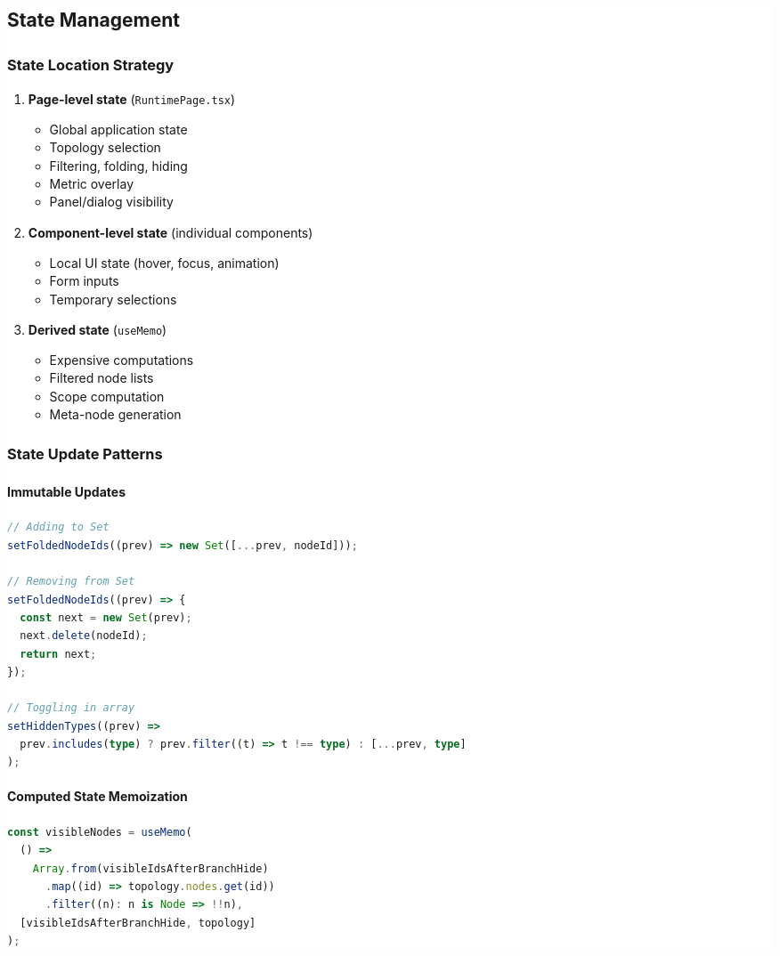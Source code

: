 
## State Management

### State Location Strategy

1. **Page-level state** (`RuntimePage.tsx`)

   - Global application state
   - Topology selection
   - Filtering, folding, hiding
   - Metric overlay
   - Panel/dialog visibility

2. **Component-level state** (individual components)

   - Local UI state (hover, focus, animation)
   - Form inputs
   - Temporary selections

3. **Derived state** (`useMemo`)
   - Expensive computations
   - Filtered node lists
   - Scope computation
   - Meta-node generation

### State Update Patterns

#### Immutable Updates

```typescript
// Adding to Set
setFoldedNodeIds((prev) => new Set([...prev, nodeId]));

// Removing from Set
setFoldedNodeIds((prev) => {
  const next = new Set(prev);
  next.delete(nodeId);
  return next;
});

// Toggling in array
setHiddenTypes((prev) =>
  prev.includes(type) ? prev.filter((t) => t !== type) : [...prev, type]
);
```

#### Computed State Memoization

```typescript
const visibleNodes = useMemo(
  () =>
    Array.from(visibleIdsAfterBranchHide)
      .map((id) => topology.nodes.get(id))
      .filter((n): n is Node => !!n),
  [visibleIdsAfterBranchHide, topology]
);
```
